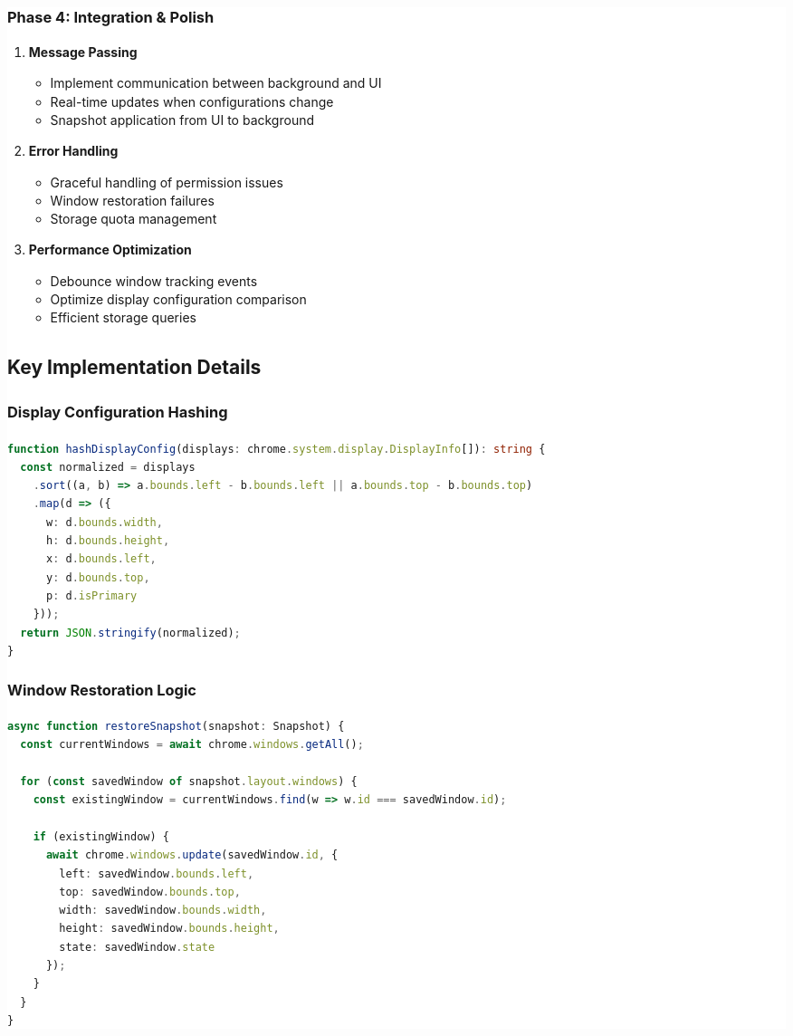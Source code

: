 ### Phase 4: Integration & Polish
1. **Message Passing**
   - Implement communication between background and UI
   - Real-time updates when configurations change
   - Snapshot application from UI to background

2. **Error Handling**
   - Graceful handling of permission issues
   - Window restoration failures
   - Storage quota management

3. **Performance Optimization**
   - Debounce window tracking events
   - Optimize display configuration comparison
   - Efficient storage queries

## Key Implementation Details

### Display Configuration Hashing
```typescript
function hashDisplayConfig(displays: chrome.system.display.DisplayInfo[]): string {
  const normalized = displays
    .sort((a, b) => a.bounds.left - b.bounds.left || a.bounds.top - b.bounds.top)
    .map(d => ({
      w: d.bounds.width,
      h: d.bounds.height,
      x: d.bounds.left,
      y: d.bounds.top,
      p: d.isPrimary
    }));
  return JSON.stringify(normalized);
}
```

### Window Restoration Logic
```typescript
async function restoreSnapshot(snapshot: Snapshot) {
  const currentWindows = await chrome.windows.getAll();

  for (const savedWindow of snapshot.layout.windows) {
    const existingWindow = currentWindows.find(w => w.id === savedWindow.id);

    if (existingWindow) {
      await chrome.windows.update(savedWindow.id, {
        left: savedWindow.bounds.left,
        top: savedWindow.bounds.top,
        width: savedWindow.bounds.width,
        height: savedWindow.bounds.height,
        state: savedWindow.state
      });
    }
  }
}
```
